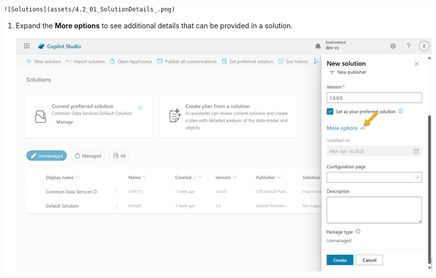     ![Solutions](assets/4.2_01_SolutionDetails_.png)  

1. Expand the **More options** to see additional details that can be provided in a solution.

   ![Solutions](assets/4.2_02_MoreOptions.png)
